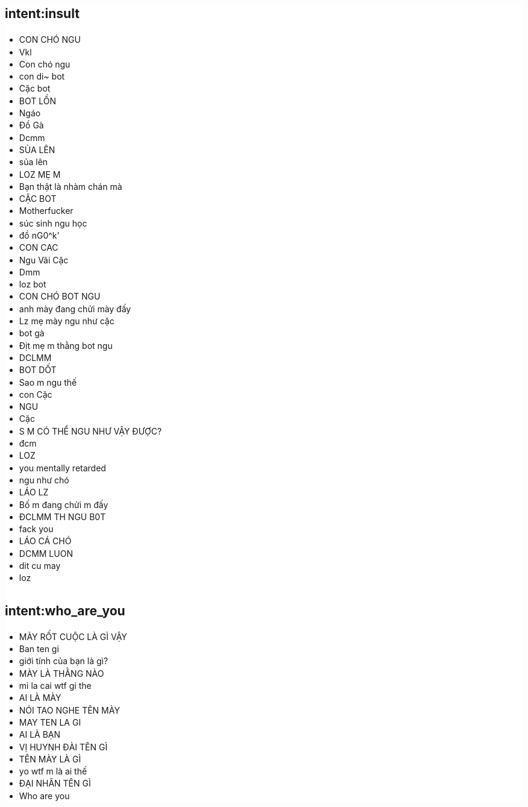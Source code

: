 ## intent:insult
- CON CHÓ NGU
- Vkl
- Con chó ngu
- con di~ bot
- Cặc bot
- BOT LỒN
- Ngáo
- Đồ Gà
- Dcmm
- SỦA LÊN
- sủa lên
- LOZ MẸ M
- Bạn thật là nhàm chán mà
- CẶC BOT
- Motherfucker
- súc sinh ngu học
- đồ nG0^k'
- CON CAC
- Ngu Vãi Cặc
- Dmm
- loz bot
- CON CHÓ BOT NGU
- anh mày đang chửi mày đấy
- Lz mẹ mày ngu như cặc
- bot gà
- Địt mẹ m thằng bot ngu
- DCLMM
- BOT DỐT
- Sao m ngu thế
- con Cặc
- NGU
- Cặc
- S M CÓ THỂ NGU NHƯ VẬY ĐƯỢC?
- đcm
- LOZ
- you mentally retarded
- ngu như chó
- LÁO LZ
- Bố m đang chửi m đấy
- ĐCLMM TH NGU B0T
- fack you
- LÁO CÁ CHÓ
- DCMM LUON
- dit cu may
- loz

## intent:who_are_you
- MÀY RỐT CUỘC LÀ GÌ VẬY
- Ban ten gi
- giới tính của bạn là gì?
- MÀY LÀ THẰNG NÀO
- mi la cai wtf gi the
- AI LÀ MÀY
- NÓI TAO NGHE TÊN MÀY
- MAY TEN LA GI
- AI LÀ BẠN
- VỊ HUYNH ĐÀI TÊN GÌ
- TÊN MÀY LÀ GÌ
- yo wtf m là ai thế
- ĐẠI NHÂN TÊN GÌ
- Who are you